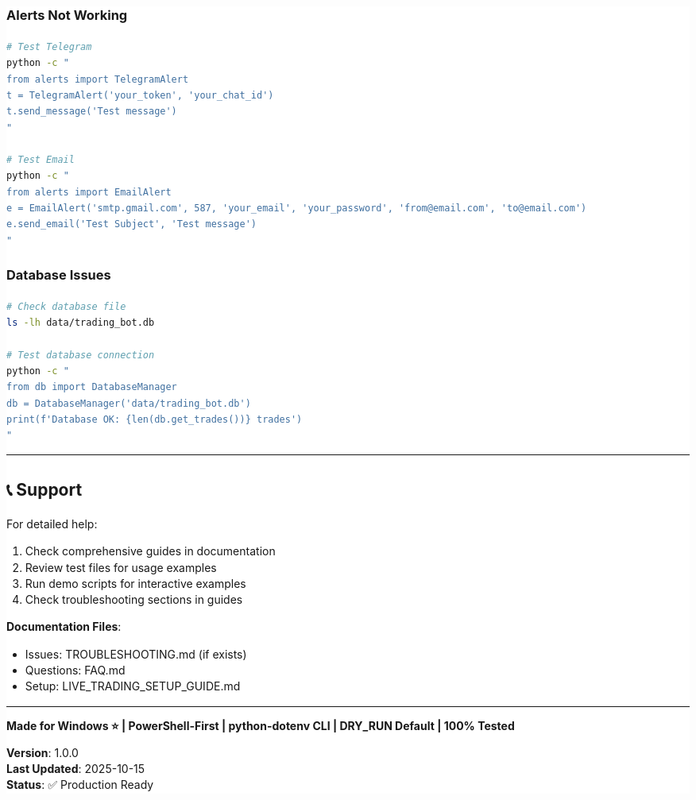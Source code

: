 ### Alerts Not Working

```bash
# Test Telegram
python -c "
from alerts import TelegramAlert
t = TelegramAlert('your_token', 'your_chat_id')
t.send_message('Test message')
"

# Test Email
python -c "
from alerts import EmailAlert
e = EmailAlert('smtp.gmail.com', 587, 'your_email', 'your_password', 'from@email.com', 'to@email.com')
e.send_email('Test Subject', 'Test message')
"
```

### Database Issues

```bash
# Check database file
ls -lh data/trading_bot.db

# Test database connection
python -c "
from db import DatabaseManager
db = DatabaseManager('data/trading_bot.db')
print(f'Database OK: {len(db.get_trades())} trades')
"
```

---

## 📞 Support

For detailed help:

1. Check comprehensive guides in documentation
2. Review test files for usage examples
3. Run demo scripts for interactive examples
4. Check troubleshooting sections in guides

**Documentation Files**:
- Issues: TROUBLESHOOTING.md (if exists)
- Questions: FAQ.md
- Setup: LIVE_TRADING_SETUP_GUIDE.md

---

**Made for Windows ⭐ | PowerShell-First | python-dotenv CLI | DRY_RUN Default | 100% Tested**

**Version**: 1.0.0  
**Last Updated**: 2025-10-15  
**Status**: ✅ Production Ready
